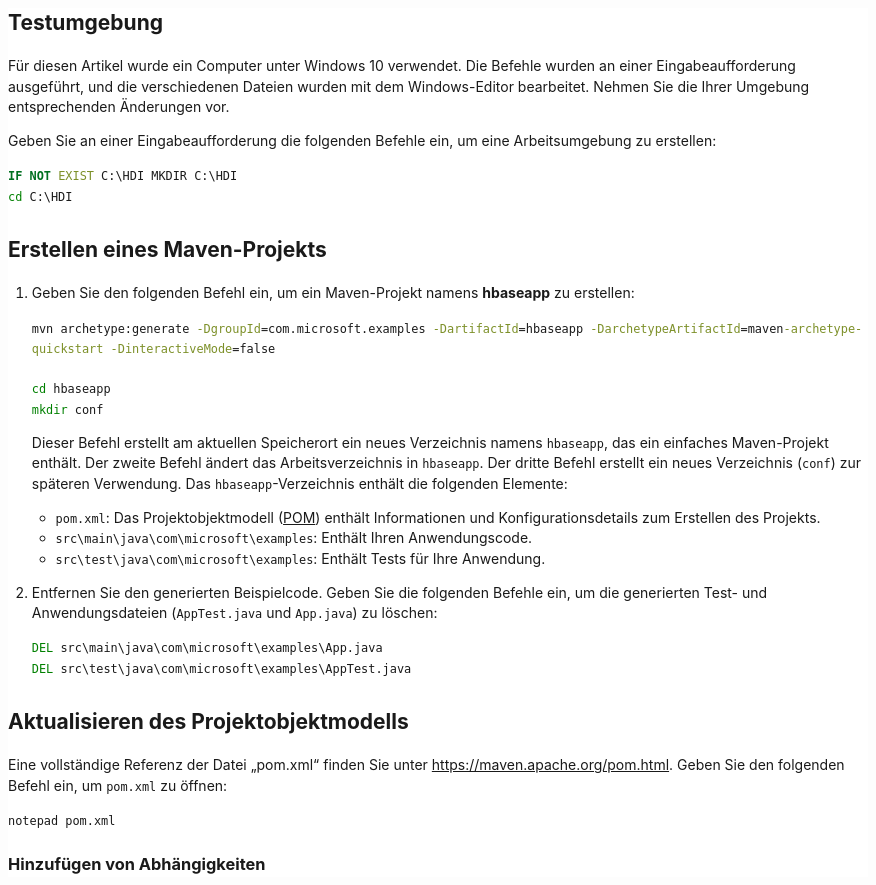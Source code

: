 ## <a name="test-environment"></a>Testumgebung
Für diesen Artikel wurde ein Computer unter Windows 10 verwendet.  Die Befehle wurden an einer Eingabeaufforderung ausgeführt, und die verschiedenen Dateien wurden mit dem Windows-Editor bearbeitet. Nehmen Sie die Ihrer Umgebung entsprechenden Änderungen vor.

Geben Sie an einer Eingabeaufforderung die folgenden Befehle ein, um eine Arbeitsumgebung zu erstellen:

```cmd
IF NOT EXIST C:\HDI MKDIR C:\HDI
cd C:\HDI
```

## <a name="create-a-maven-project"></a>Erstellen eines Maven-Projekts

1. Geben Sie den folgenden Befehl ein, um ein Maven-Projekt namens **hbaseapp** zu erstellen:

    ```cmd
    mvn archetype:generate -DgroupId=com.microsoft.examples -DartifactId=hbaseapp -DarchetypeArtifactId=maven-archetype-quickstart -DinteractiveMode=false

    cd hbaseapp
    mkdir conf
    ```

    Dieser Befehl erstellt am aktuellen Speicherort ein neues Verzeichnis namens `hbaseapp`, das ein einfaches Maven-Projekt enthält. Der zweite Befehl ändert das Arbeitsverzeichnis in `hbaseapp`. Der dritte Befehl erstellt ein neues Verzeichnis (`conf`) zur späteren Verwendung. Das `hbaseapp`-Verzeichnis enthält die folgenden Elemente:

    * `pom.xml`:  Das Projektobjektmodell ([POM](https://maven.apache.org/guides/introduction/introduction-to-the-pom.html)) enthält Informationen und Konfigurationsdetails zum Erstellen des Projekts.
    * `src\main\java\com\microsoft\examples`: Enthält Ihren Anwendungscode.
    * `src\test\java\com\microsoft\examples`: Enthält Tests für Ihre Anwendung.

2. Entfernen Sie den generierten Beispielcode. Geben Sie die folgenden Befehle ein, um die generierten Test- und Anwendungsdateien (`AppTest.java` und `App.java`) zu löschen:

    ```cmd
    DEL src\main\java\com\microsoft\examples\App.java
    DEL src\test\java\com\microsoft\examples\AppTest.java
    ```

## <a name="update-the-project-object-model"></a>Aktualisieren des Projektobjektmodells

Eine vollständige Referenz der Datei „pom.xml“ finden Sie unter https://maven.apache.org/pom.html.  Geben Sie den folgenden Befehl ein, um `pom.xml` zu öffnen:

```cmd
notepad pom.xml
```

### <a name="add-dependencies"></a>Hinzufügen von Abhängigkeiten
